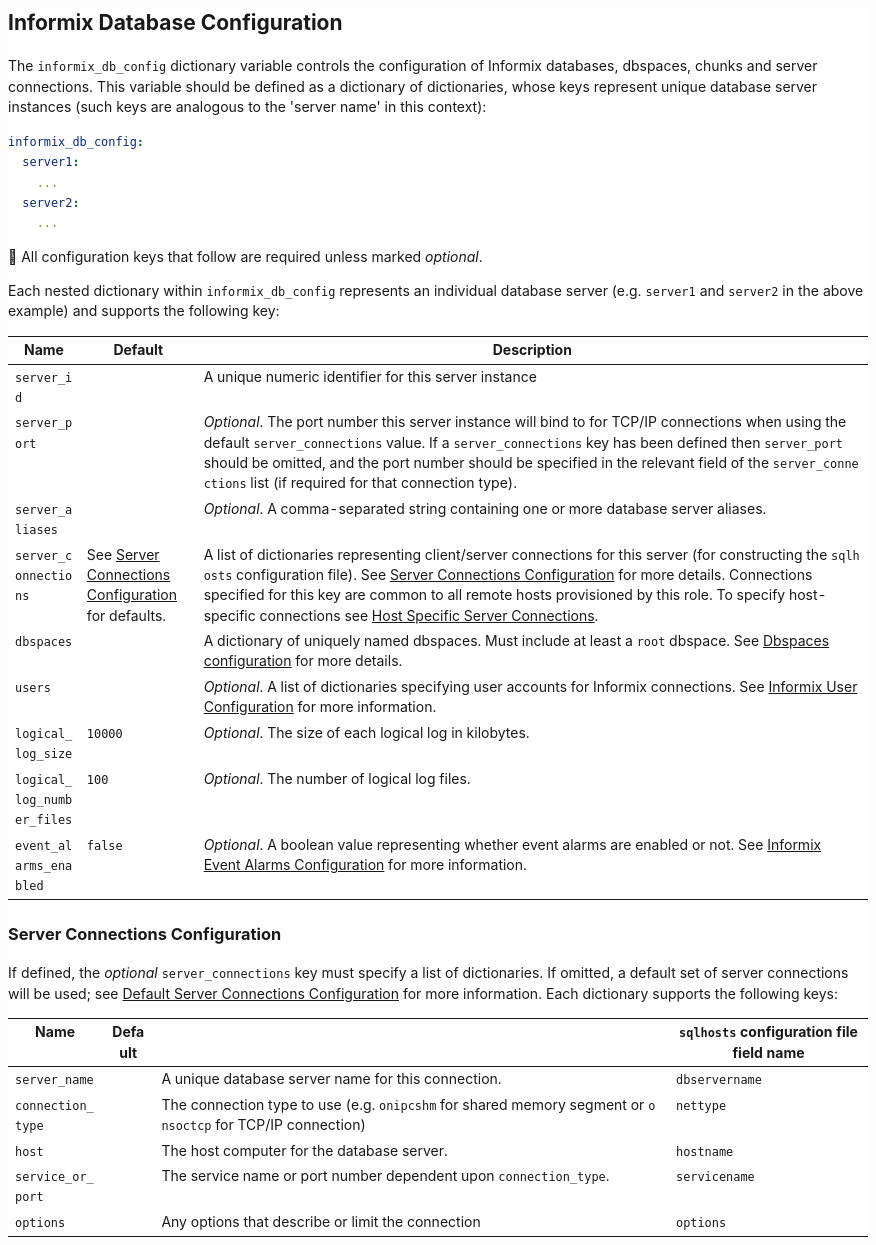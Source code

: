 ## Informix Database Configuration

The `informix_db_config` dictionary variable controls the configuration of Informix databases, dbspaces, chunks and server connections. This variable should be defined as a dictionary of dictionaries, whose keys represent unique database server instances (such keys are analogous to the 'server name' in this context):

```yaml
informix_db_config:
  server1:
    ...
  server2:
    ...
```

:notebook: All configuration keys that follow are required unless marked _optional_.

Each nested dictionary within `informix_db_config` represents an individual database server (e.g. `server1` and `server2` in the above example) and supports the following key:

| Name                 | Default | Description                                            |
|----------------------|---------|--------------------------------------------------------|
| `server_id`          |         | A unique numeric identifier for this server instance   |
| `server_port`        |         | _Optional_. The port number this server instance will bind to for TCP/IP connections when using the default `server_connections` value. If a `server_connections` key has been defined then `server_port` should be omitted, and the port number should be specified in the relevant field of the `server_connections` list (if required for that connection type). |
| `server_aliases`     |         | _Optional_. A comma-separated string containing one or more database server aliases. |
| `server_connections` | See [Server Connections Configuration][3] for defaults. | A list of dictionaries representing client/server connections for this server (for constructing the `sqlhosts` configuration file). See [Server Connections Configuration][3] for more details. Connections specified for this key are common to all remote hosts provisioned by this role. To specify host-specific connections see [Host Specific Server Connections][5]. |
| `dbspaces`           |         | A dictionary of uniquely named dbspaces. Must include at least a `root` dbspace. See [Dbspaces configuration][6] for more details.
| `users`              |         | _Optional_. A list of dictionaries specifying user accounts for Informix connections. See [Informix User Configuration][8] for more information. |
| `logical_log_size`   | `10000` | _Optional_. The size of each logical log in kilobytes. |
| `logical_log_number_files` | `100` | _Optional_. The number of logical log files. |
| `event_alarms_enabled` | `false` | _Optional_. A boolean value representing whether event alarms are enabled or not. See [Informix Event Alarms Configuration][9] for more information. |

### Server Connections Configuration

If defined, the _optional_ `server_connections` key must specify a list of dictionaries. If omitted, a default set of server connections will be used; see [Default Server Connections Configuration][4] for more information. Each dictionary supports the following keys:

| Name                 | Default |                         | `sqlhosts` configuration file field name |
|----------------------|---------|-------------------------|------------------------------|
| `server_name`        |         | A unique database server name for this connection. | `dbservername` |
| `connection_type`    |         | The connection type to use (e.g. `onipcshm` for shared memory segment or `onsoctcp` for TCP/IP connection) | `nettype` |
| `host`               |         | The host computer for the database server. | `hostname` |
| `service_or_port`    |         | The service name or port number dependent upon `connection_type`. | `servicename` |
| `options`            |         | Any options that describe or limit the connection | `options` |


[1]: #role-variables
[2]: #informix-database-configuration
[3]: #server-connections-configuration
[4]: #default-server-connections-configuration
[5]: #host-specific-server-connections
[6]: #dbspaces-configuration
[7]: #chunk-configuration
[8]: #informix-user-configuration
[9]: #informix-event-alarms-configuration
[10]: #example-configuration
[11]: #reprovisioning-hosts
[12]: #example-requirements-file
[13]: #example-playbook
[14]: #license